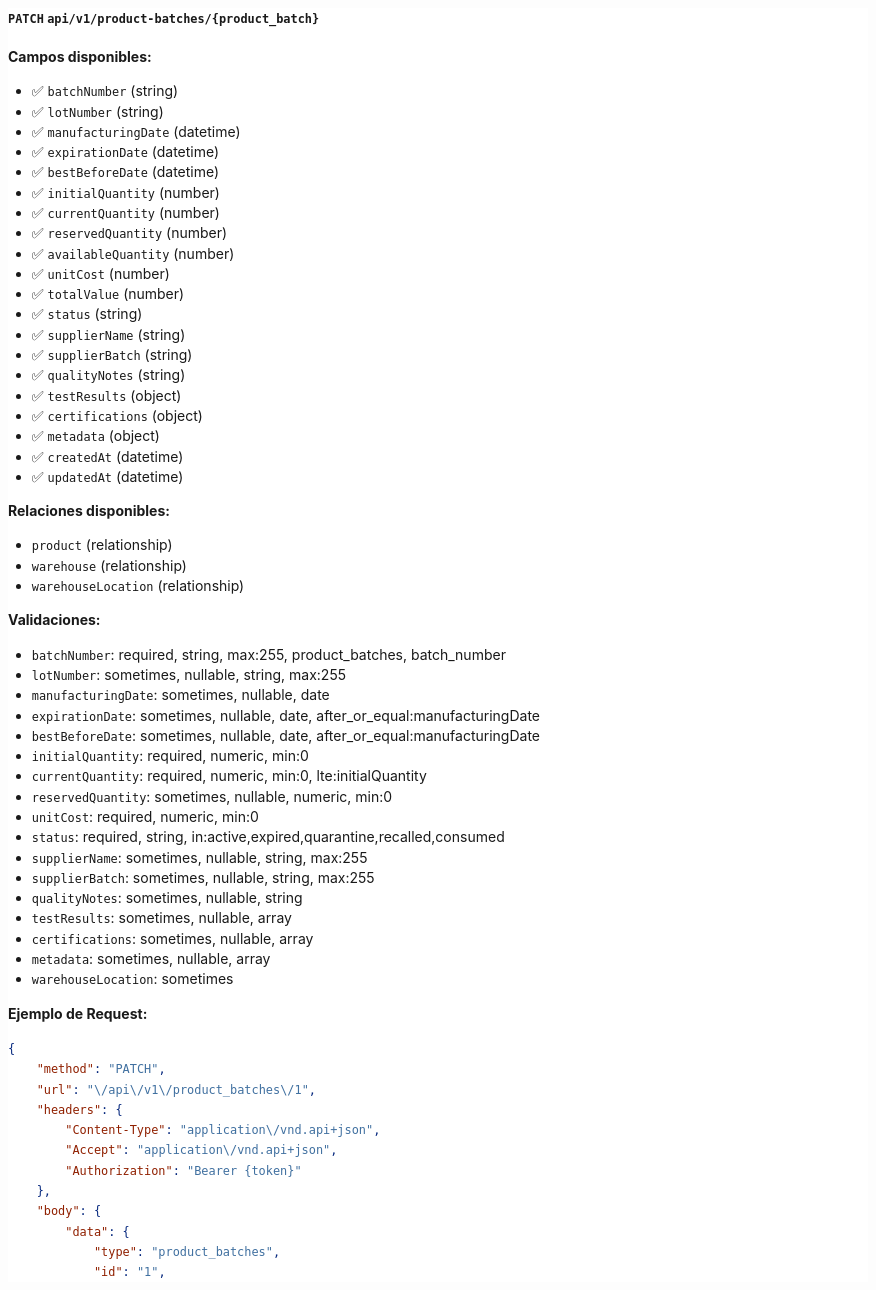 
#### `PATCH` `api/v1/product-batches/{product_batch}`

**Campos disponibles:**

- ✅ `batchNumber` (string) 
- ✅ `lotNumber` (string) 
- ✅ `manufacturingDate` (datetime) 
- ✅ `expirationDate` (datetime) 
- ✅ `bestBeforeDate` (datetime) 
- ✅ `initialQuantity` (number) 
- ✅ `currentQuantity` (number) 
- ✅ `reservedQuantity` (number) 
- ✅ `availableQuantity` (number) 
- ✅ `unitCost` (number) 
- ✅ `totalValue` (number) 
- ✅ `status` (string) 
- ✅ `supplierName` (string) 
- ✅ `supplierBatch` (string) 
- ✅ `qualityNotes` (string) 
- ✅ `testResults` (object) 
- ✅ `certifications` (object) 
- ✅ `metadata` (object) 
- ✅ `createdAt` (datetime) 
- ✅ `updatedAt` (datetime) 

**Relaciones disponibles:**

- `product` (relationship)
- `warehouse` (relationship)
- `warehouseLocation` (relationship)

**Validaciones:**

- `batchNumber`: required, string, max:255, product_batches, batch_number
- `lotNumber`: sometimes, nullable, string, max:255
- `manufacturingDate`: sometimes, nullable, date
- `expirationDate`: sometimes, nullable, date, after_or_equal:manufacturingDate
- `bestBeforeDate`: sometimes, nullable, date, after_or_equal:manufacturingDate
- `initialQuantity`: required, numeric, min:0
- `currentQuantity`: required, numeric, min:0, lte:initialQuantity
- `reservedQuantity`: sometimes, nullable, numeric, min:0
- `unitCost`: required, numeric, min:0
- `status`: required, string, in:active,expired,quarantine,recalled,consumed
- `supplierName`: sometimes, nullable, string, max:255
- `supplierBatch`: sometimes, nullable, string, max:255
- `qualityNotes`: sometimes, nullable, string
- `testResults`: sometimes, nullable, array
- `certifications`: sometimes, nullable, array
- `metadata`: sometimes, nullable, array
- `warehouseLocation`: sometimes

**Ejemplo de Request:**

```json
{
    "method": "PATCH",
    "url": "\/api\/v1\/product_batches\/1",
    "headers": {
        "Content-Type": "application\/vnd.api+json",
        "Accept": "application\/vnd.api+json",
        "Authorization": "Bearer {token}"
    },
    "body": {
        "data": {
            "type": "product_batches",
            "id": "1",
```